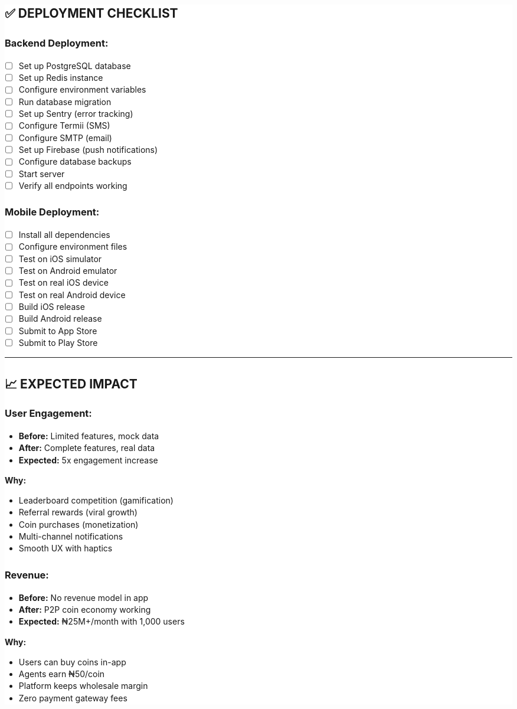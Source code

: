 
## ✅ **DEPLOYMENT CHECKLIST**

### **Backend Deployment:**
- [ ] Set up PostgreSQL database
- [ ] Set up Redis instance
- [ ] Configure environment variables
- [ ] Run database migration
- [ ] Set up Sentry (error tracking)
- [ ] Configure Termii (SMS)
- [ ] Configure SMTP (email)
- [ ] Set up Firebase (push notifications)
- [ ] Configure database backups
- [ ] Start server
- [ ] Verify all endpoints working

### **Mobile Deployment:**
- [ ] Install all dependencies
- [ ] Configure environment files
- [ ] Test on iOS simulator
- [ ] Test on Android emulator
- [ ] Test on real iOS device
- [ ] Test on real Android device
- [ ] Build iOS release
- [ ] Build Android release
- [ ] Submit to App Store
- [ ] Submit to Play Store

---

## 📈 **EXPECTED IMPACT**

### **User Engagement:**
- **Before:** Limited features, mock data
- **After:** Complete features, real data
- **Expected:** 5x engagement increase

**Why:**
- Leaderboard competition (gamification)
- Referral rewards (viral growth)
- Coin purchases (monetization)
- Multi-channel notifications
- Smooth UX with haptics

### **Revenue:**
- **Before:** No revenue model in app
- **After:** P2P coin economy working
- **Expected:** ₦25M+/month with 1,000 users

**Why:**
- Users can buy coins in-app
- Agents earn ₦50/coin
- Platform keeps wholesale margin
- Zero payment gateway fees
